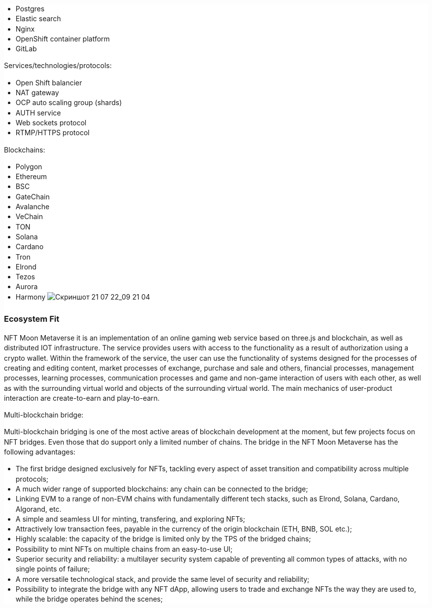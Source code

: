 - Postgres
- Elastic search
- Nginx
- OpenShift container platform
- GitLab

Services/technologies/protocols:

- Open Shift balancier
- NAT gateway
- OCP auto scaling group (shards)
- AUTH service
- Web sockets protocol
- RTMP/HTTPS protocol

Blockchains:

- Polygon
- Ethereum
- BSC
- GateChain
- Avalanche
- VeChain
- TON
- Solana
- Cardano
- Tron
- Elrond
- Tezos
- Aurora
- Harmony
![Скриншот 21 07 22_09 21 04](https://user-images.githubusercontent.com/93310987/180143385-c32d0d6e-0bd5-40bc-b3eb-3904ec78cfc1.jpg)


### Ecosystem Fit
NFT Moon Metaverse it is an implementation of an online gaming web service based on three.js and blockchain, as well as distributed IOT infrastructure. The service provides users with access to the functionality as a result of authorization using a crypto wallet. Within the framework of the service, the user can use the functionality of systems designed for the processes of creating and editing content, market processes of exchange, purchase and sale and others, financial processes, management processes, learning processes, communication processes and game and non-game interaction of users with each other, as well as with the surrounding virtual world and objects of the surrounding virtual world.
The main mechanics of user-product interaction are create-to-earn and play-to-earn.

Multi-blockchain bridge:

Multi-blockchain bridging is one of the most active areas of blockchain development at the moment, but few projects focus on NFT bridges. Even those that do support only a limited number of chains. The bridge in the NFT Moon Metaverse has the following advantages:

- The first bridge designed exclusively for NFTs, tackling every aspect of asset transition and compatibility across multiple protocols;
- A much wider range of supported blockchains: any chain can be connected to the bridge;
- Linking EVM to a range of non-EVM chains with fundamentally different tech stacks, such as Elrond, Solana, Cardano, Algorand, etc.
- A simple and seamless UI for minting, transfering, and exploring NFTs;
- Attractively low transaction fees, payable in the currency of the origin blockchain (ETH, BNB, SOL etc.);
- Highly scalable: the capacity of the bridge is limited only by the TPS of the bridged chains;
- Possibility to mint NFTs on multiple chains from an easy-to-use UI;
- Superior security and reliability: a multilayer security system capable of preventing all common types of attacks, with no single points of failure;
- A more versatile technological stack, and provide the same level of security and reliability;
- Possibility to integrate the bridge with any NFT dApp, allowing users to trade and exchange NFTs the way they are used to, while the bridge operates behind the scenes;